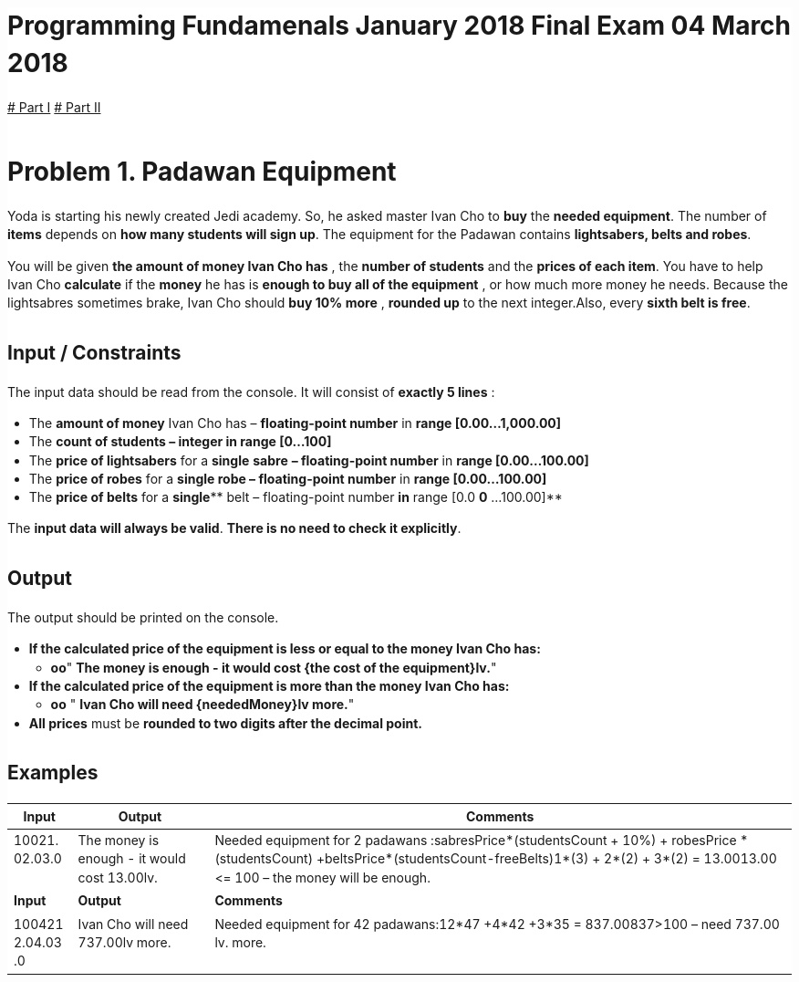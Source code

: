 # Programming Fundamenals January 2018 Final Exam 04 March 2018
<a href="https://judge.softuni.bg/Contests/960/Programming-Fundamentals-Exam-04-March-2018-Part-I"># Part I</a>
<a href="https://judge.softuni.bg/Contests/962/Programming-Fundamentals-Exam-04-March-2018-Part-II"># Part II</a>

# Problem 1. Padawan Equipment

Yoda is starting his newly created Jedi academy. So, he asked master Ivan Cho to **buy** the **needed equipment**. The number of **items** depends on **how many students will sign up**. The equipment for the Padawan contains **lightsabers, belts and robes**.

You will be given **the amount of money Ivan Cho has** , the **number of students** and the **prices of each item**. You have to help Ivan Cho **calculate** if the **money** he has is **enough to buy all of the equipment** , or how much more money he needs.
Because the lightsabres sometimes brake, Ivan Cho should **buy 10% more** , **rounded up** to the next integer.Also, every **sixth belt is free**.

## Input / Constraints

The input data should be read from the console. It will consist of **exactly 5 lines** :

- The **amount of money** Ivan Cho has – **floating-point number** in **range [0.0****0****…1,000.00]**
- The **count of students – integer in range [0…100]**
- The **price of lightsabers** for a **single**  **sabre**  **– floating-point number** in **range [0.****0****0…100.00]**
- The **price of robes** for a **single robe – floating-point number** in **range [0.****0****0…100.00]**
- The **price of belts** for a **single**** belt – floating-point number **in** range [0.0 ****0**** …100.00]**

The **input data will always be valid**. **There is no need to check it explicitly**.

## Output

The output should be printed on the console.

- **If the calculated price of the equipment is less or equal to the money Ivan Cho has:**
  - **oo**&quot; **The money is enough - it would cost {the cost of the equipment}lv.**&quot;
- **If the calculated price of the equipment is more than the money Ivan Cho has:**
  - **oo**  &quot; **Ivan Cho will need {neededMoney}lv more.**&quot;
- **All prices** must be **rounded to two digits after the decimal point.**

## Examples

| **Input** | **Output** | **Comments** |
| --- | --- | --- |
| 10021.02.03.0 | The money is enough - it would cost 13.00lv. | Needed equipment for 2 padawans  :sabresPrice\*(studentsCount + 10%) + robesPrice \* (studentsCount) +beltsPrice\*(studentsCount-freeBelts)1\*(3) + 2\*(2) + 3\*(2) = 13.0013.00 &lt;= 100 – the money will be enough. |
| **Input** | **Output** | **Comments** |
| 1004212.04.03.0 | Ivan Cho will need 737.00lv more. | Needed equipment for 42 padawans:12\*47 +4\*42 +3\*35 = 837.00837&gt;100 – need 737.00 lv. more. |
